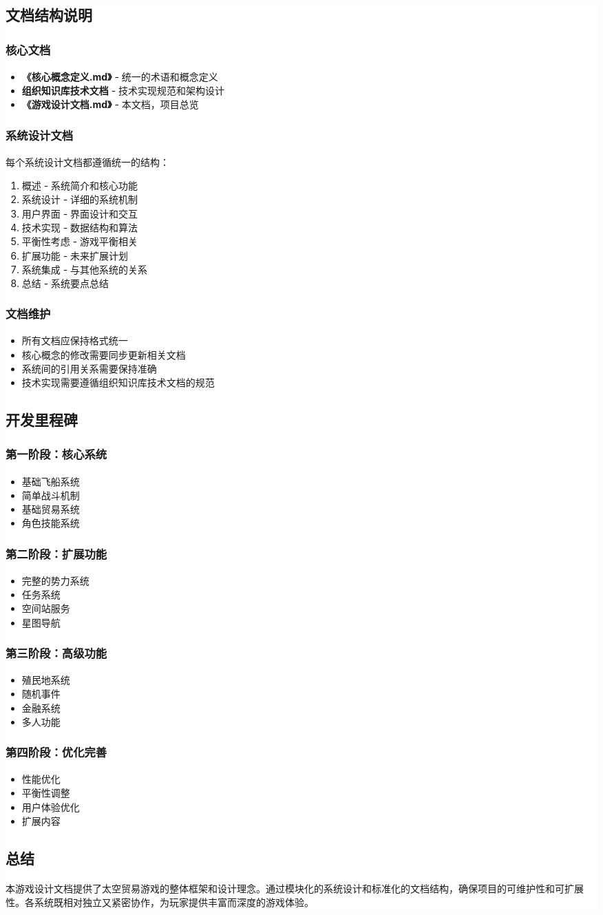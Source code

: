 ## 文档结构说明

### 核心文档
- **《核心概念定义.md》** - 统一的术语和概念定义
- **组织知识库技术文档** - 技术实现规范和架构设计
- **《游戏设计文档.md》** - 本文档，项目总览

### 系统设计文档
每个系统设计文档都遵循统一的结构：
1. 概述 - 系统简介和核心功能
2. 系统设计 - 详细的系统机制
3. 用户界面 - 界面设计和交互
4. 技术实现 - 数据结构和算法
5. 平衡性考虑 - 游戏平衡相关
6. 扩展功能 - 未来扩展计划
7. 系统集成 - 与其他系统的关系
8. 总结 - 系统要点总结

### 文档维护
- 所有文档应保持格式统一
- 核心概念的修改需要同步更新相关文档
- 系统间的引用关系需要保持准确
- 技术实现需要遵循组织知识库技术文档的规范

## 开发里程碑

### 第一阶段：核心系统
- 基础飞船系统
- 简单战斗机制
- 基础贸易系统
- 角色技能系统

### 第二阶段：扩展功能
- 完整的势力系统
- 任务系统
- 空间站服务
- 星图导航

### 第三阶段：高级功能
- 殖民地系统
- 随机事件
- 金融系统
- 多人功能

### 第四阶段：优化完善
- 性能优化
- 平衡性调整
- 用户体验优化
- 扩展内容

## 总结

本游戏设计文档提供了太空贸易游戏的整体框架和设计理念。通过模块化的系统设计和标准化的文档结构，确保项目的可维护性和可扩展性。各系统既相对独立又紧密协作，为玩家提供丰富而深度的游戏体验。

